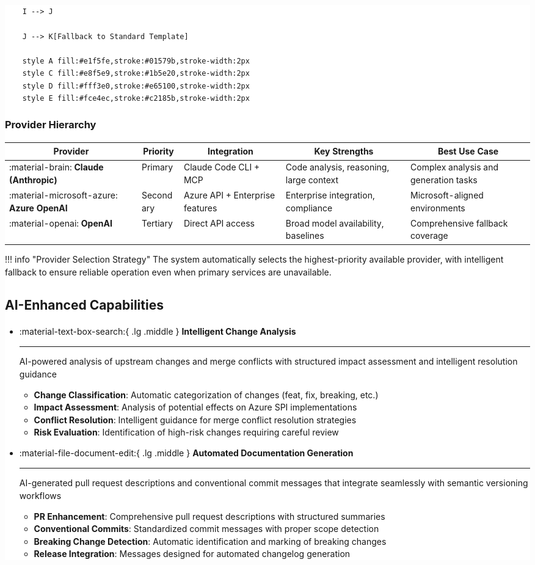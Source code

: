 ```mermaid
    I --> J
    
    J --> K[Fallback to Standard Template]
    
    style A fill:#e1f5fe,stroke:#01579b,stroke-width:2px
    style C fill:#e8f5e9,stroke:#1b5e20,stroke-width:2px
    style D fill:#fff3e0,stroke:#e65100,stroke-width:2px
    style E fill:#fce4ec,stroke:#c2185b,stroke-width:2px
```

### Provider Hierarchy

| Provider | Priority | Integration | Key Strengths | Best Use Case |
|----------|----------|-------------|---------------|---------------|
| :material-brain: **Claude (Anthropic)** | Primary | Claude Code CLI + MCP | Code analysis, reasoning, large context | Complex analysis and generation tasks |
| :material-microsoft-azure: **Azure OpenAI** | Secondary | Azure API + Enterprise features | Enterprise integration, compliance | Microsoft-aligned environments |
| :material-openai: **OpenAI** | Tertiary | Direct API access | Broad model availability, baselines | Comprehensive fallback coverage |

!!! info "Provider Selection Strategy"
    The system automatically selects the highest-priority available provider, with intelligent fallback to ensure reliable operation even when primary services are unavailable.

## AI-Enhanced Capabilities

<div class="grid cards" markdown>

-   :material-text-box-search:{ .lg .middle } **Intelligent Change Analysis**

    ---

    AI-powered analysis of upstream changes and merge conflicts with structured impact assessment and intelligent resolution guidance

    - **Change Classification**: Automatic categorization of changes (feat, fix, breaking, etc.)
    - **Impact Assessment**: Analysis of potential effects on Azure SPI implementations
    - **Conflict Resolution**: Intelligent guidance for merge conflict resolution strategies
    - **Risk Evaluation**: Identification of high-risk changes requiring careful review

</div>

<div class="grid cards" markdown>

-   :material-file-document-edit:{ .lg .middle } **Automated Documentation Generation**

    ---

    AI-generated pull request descriptions and conventional commit messages that integrate seamlessly with semantic versioning workflows

    - **PR Enhancement**: Comprehensive pull request descriptions with structured summaries
    - **Conventional Commits**: Standardized commit messages with proper scope detection
    - **Breaking Change Detection**: Automatic identification and marking of breaking changes
    - **Release Integration**: Messages designed for automated changelog generation
